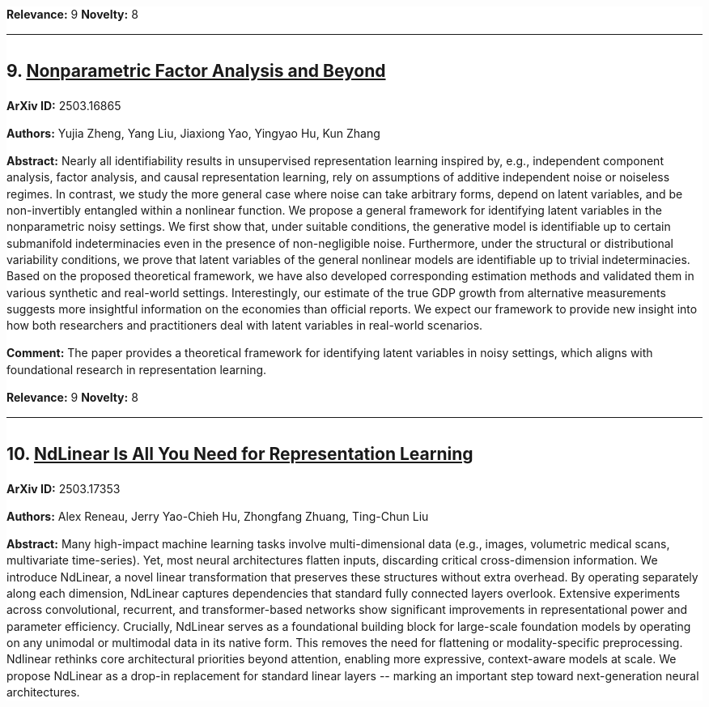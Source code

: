 **Relevance:** 9
**Novelty:** 8

---

## 9. [Nonparametric Factor Analysis and Beyond](https://arxiv.org/abs/2503.16865) <a id="link9"></a>

**ArXiv ID:** 2503.16865

**Authors:** Yujia Zheng, Yang Liu, Jiaxiong Yao, Yingyao Hu, Kun Zhang

**Abstract:** Nearly all identifiability results in unsupervised representation learning inspired by, e.g., independent component analysis, factor analysis, and causal representation learning, rely on assumptions of additive independent noise or noiseless regimes. In contrast, we study the more general case where noise can take arbitrary forms, depend on latent variables, and be non-invertibly entangled within a nonlinear function. We propose a general framework for identifying latent variables in the nonparametric noisy settings. We first show that, under suitable conditions, the generative model is identifiable up to certain submanifold indeterminacies even in the presence of non-negligible noise. Furthermore, under the structural or distributional variability conditions, we prove that latent variables of the general nonlinear models are identifiable up to trivial indeterminacies. Based on the proposed theoretical framework, we have also developed corresponding estimation methods and validated them in various synthetic and real-world settings. Interestingly, our estimate of the true GDP growth from alternative measurements suggests more insightful information on the economies than official reports. We expect our framework to provide new insight into how both researchers and practitioners deal with latent variables in real-world scenarios.

**Comment:** The paper provides a theoretical framework for identifying latent variables in noisy settings, which aligns with foundational research in representation learning.

**Relevance:** 9
**Novelty:** 8

---

## 10. [NdLinear Is All You Need for Representation Learning](https://arxiv.org/abs/2503.17353) <a id="link10"></a>

**ArXiv ID:** 2503.17353

**Authors:** Alex Reneau, Jerry Yao-Chieh Hu, Zhongfang Zhuang, Ting-Chun Liu

**Abstract:** Many high-impact machine learning tasks involve multi-dimensional data (e.g., images, volumetric medical scans, multivariate time-series). Yet, most neural architectures flatten inputs, discarding critical cross-dimension information. We introduce NdLinear, a novel linear transformation that preserves these structures without extra overhead. By operating separately along each dimension, NdLinear captures dependencies that standard fully connected layers overlook. Extensive experiments across convolutional, recurrent, and transformer-based networks show significant improvements in representational power and parameter efficiency. Crucially, NdLinear serves as a foundational building block for large-scale foundation models by operating on any unimodal or multimodal data in its native form. This removes the need for flattening or modality-specific preprocessing. Ndlinear rethinks core architectural priorities beyond attention, enabling more expressive, context-aware models at scale. We propose NdLinear as a drop-in replacement for standard linear layers -- marking an important step toward next-generation neural architectures.
